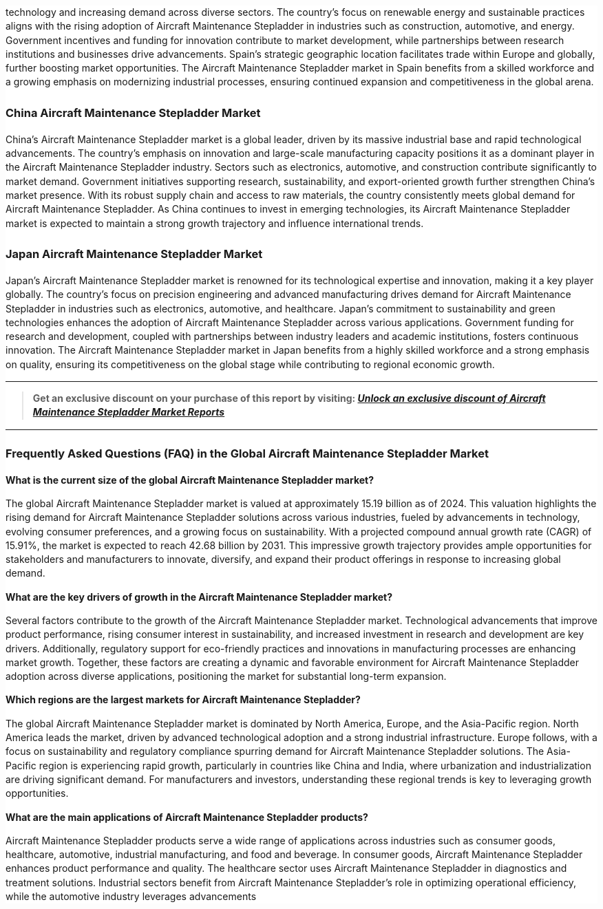 technology and increasing demand across diverse sectors. The country&rsquo;s focus on renewable energy and sustainable practices aligns with the rising adoption of Aircraft Maintenance Stepladder in industries such as construction, automotive, and energy. Government incentives and funding for innovation contribute to market development, while partnerships between research institutions and businesses drive advancements. Spain&rsquo;s strategic geographic location facilitates trade within Europe and globally, further boosting market opportunities. The Aircraft Maintenance Stepladder market in Spain benefits from a skilled workforce and a growing emphasis on modernizing industrial processes, ensuring continued expansion and competitiveness in the global arena.</p><h3>China Aircraft Maintenance Stepladder Market</h3><p>China&rsquo;s Aircraft Maintenance Stepladder market is a global leader, driven by its massive industrial base and rapid technological advancements. The country&rsquo;s emphasis on innovation and large-scale manufacturing capacity positions it as a dominant player in the Aircraft Maintenance Stepladder industry. Sectors such as electronics, automotive, and construction contribute significantly to market demand. Government initiatives supporting research, sustainability, and export-oriented growth further strengthen China&rsquo;s market presence. With its robust supply chain and access to raw materials, the country consistently meets global demand for Aircraft Maintenance Stepladder. As China continues to invest in emerging technologies, its Aircraft Maintenance Stepladder market is expected to maintain a strong growth trajectory and influence international trends.</p><h3>Japan Aircraft Maintenance Stepladder Market</h3><p>Japan&rsquo;s Aircraft Maintenance Stepladder market is renowned for its technological expertise and innovation, making it a key player globally. The country&rsquo;s focus on precision engineering and advanced manufacturing drives demand for Aircraft Maintenance Stepladder in industries such as electronics, automotive, and healthcare. Japan&rsquo;s commitment to sustainability and green technologies enhances the adoption of Aircraft Maintenance Stepladder across various applications. Government funding for research and development, coupled with partnerships between industry leaders and academic institutions, fosters continuous innovation. The Aircraft Maintenance Stepladder market in Japan benefits from a highly skilled workforce and a strong emphasis on quality, ensuring its competitiveness on the global stage while contributing to regional economic growth.</p><hr /><blockquote><p><strong>Get an exclusive discount on your purchase of this report by visiting: <em><a href="://marketresearchpulse.com/ask-for-discount/82635?utm_source=Github&amp;utm_medium=030">Unlock an exclusive discount of Aircraft Maintenance Stepladder Market Reports</a></em>&nbsp;</strong></p></blockquote><hr /><h3>Frequently Asked Questions (FAQ) in the Global Aircraft Maintenance Stepladder Market</h3><p><strong>What is the current size of the global Aircraft Maintenance Stepladder market?</strong></p><p>The global Aircraft Maintenance Stepladder market is valued at approximately 15.19 billion as of 2024. This valuation highlights the rising demand for Aircraft Maintenance Stepladder solutions across various industries, fueled by advancements in technology, evolving consumer preferences, and a growing focus on sustainability. With a projected compound annual growth rate (CAGR) of 15.91%, the market is expected to reach 42.68 billion by 2031. This impressive growth trajectory provides ample opportunities for stakeholders and manufacturers to innovate, diversify, and expand their product offerings in response to increasing global demand.</p><p><strong>What are the key drivers of growth in the Aircraft Maintenance Stepladder market?</strong></p><p>Several factors contribute to the growth of the Aircraft Maintenance Stepladder market. Technological advancements that improve product performance, rising consumer interest in sustainability, and increased investment in research and development are key drivers. Additionally, regulatory support for eco-friendly practices and innovations in manufacturing processes are enhancing market growth. Together, these factors are creating a dynamic and favorable environment for Aircraft Maintenance Stepladder adoption across diverse applications, positioning the market for substantial long-term expansion.</p><p><strong>Which regions are the largest markets for Aircraft Maintenance Stepladder?</strong></p><p>The global Aircraft Maintenance Stepladder market is dominated by North America, Europe, and the Asia-Pacific region. North America leads the market, driven by advanced technological adoption and a strong industrial infrastructure. Europe follows, with a focus on sustainability and regulatory compliance spurring demand for Aircraft Maintenance Stepladder solutions. The Asia-Pacific region is experiencing rapid growth, particularly in countries like China and India, where urbanization and industrialization are driving significant demand. For manufacturers and investors, understanding these regional trends is key to leveraging growth opportunities.</p><p><strong>What are the main applications of Aircraft Maintenance Stepladder products?</strong></p><p>Aircraft Maintenance Stepladder products serve a wide range of applications across industries such as consumer goods, healthcare, automotive, industrial manufacturing, and food and beverage. In consumer goods, Aircraft Maintenance Stepladder enhances product performance and quality. The healthcare sector uses Aircraft Maintenance Stepladder in diagnostics and treatment solutions. Industrial sectors benefit from Aircraft Maintenance Stepladder&rsquo;s role in optimizing operational efficiency, while the automotive industry leverages advancements